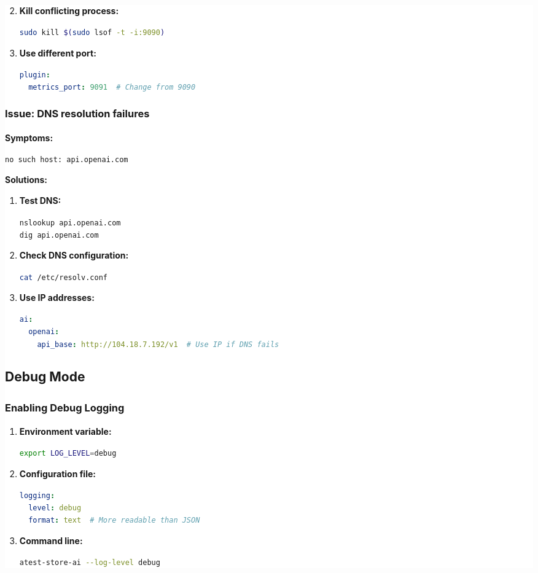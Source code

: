 2. **Kill conflicting process:**
   ```bash
   sudo kill $(sudo lsof -t -i:9090)
   ```

3. **Use different port:**
   ```yaml
   plugin:
     metrics_port: 9091  # Change from 9090
   ```

### Issue: DNS resolution failures

**Symptoms:**
```
no such host: api.openai.com
```

**Solutions:**
1. **Test DNS:**
   ```bash
   nslookup api.openai.com
   dig api.openai.com
   ```

2. **Check DNS configuration:**
   ```bash
   cat /etc/resolv.conf
   ```

3. **Use IP addresses:**
   ```yaml
   ai:
     openai:
       api_base: http://104.18.7.192/v1  # Use IP if DNS fails
   ```

## Debug Mode

### Enabling Debug Logging

1. **Environment variable:**
   ```bash
   export LOG_LEVEL=debug
   ```

2. **Configuration file:**
   ```yaml
   logging:
     level: debug
     format: text  # More readable than JSON
   ```

3. **Command line:**
   ```bash
   atest-store-ai --log-level debug
   ```
